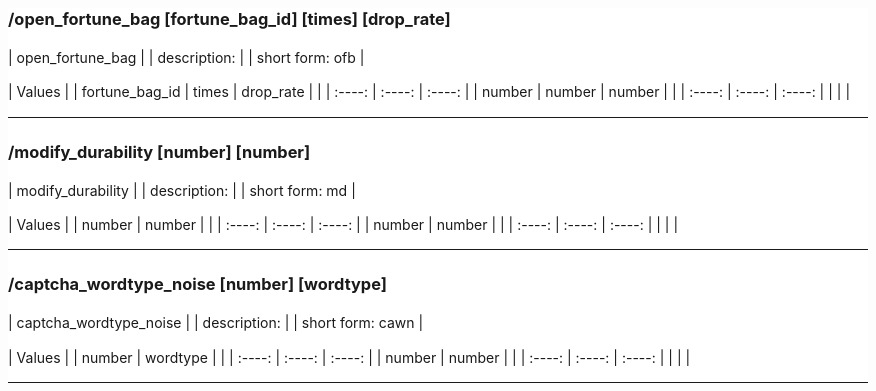 ### /open_fortune_bag [fortune_bag_id] [times] [drop_rate]

| open_fortune_bag | 
| description: |
| short form: ofb |

| Values |
| fortune_bag_id | times | drop_rate | |
| :----: | :----: | :----: |
| number | number | number | |
| :----: | :----: | :----: |
| | | 

---

### /modify_durability [number] [number]

| modify_durability | 
| description: |
| short form: md |

| Values |
| number | number | |
| :----: | :----: | :----: |
| number | number | |
| :----: | :----: | :----: |
| | | 

---

### /captcha_wordtype_noise [number] [wordtype]

| captcha_wordtype_noise | 
| description: |
| short form: cawn |

| Values |
| number | wordtype | |
| :----: | :----: | :----: |
| number | number | |
| :----: | :----: | :----: |
| | | 

---
